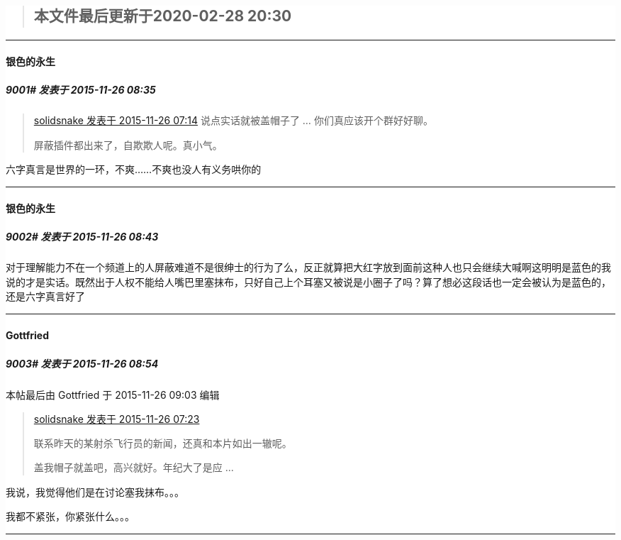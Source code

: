 > ## **本文件最后更新于2020-02-28 20:30** 



*****

####  银色的永生  
##### 9001#       发表于 2015-11-26 08:35



<blockquote><a href="httphttps://bbs.saraba1st.com/2b/forum.php?mod=redirect&amp;amp;goto=findpost&amp;amp;pid=30850481&amp;amp;ptid=1148153" target="_blank">solidsnake 发表于 2015-11-26 07:14</a>
说点实话就被盖帽子了 … 你们真应该开个群好好聊。

屏蔽插件都出来了，自欺欺人呢。真小气。</blockquote>
六字真言是世界的一环，不爽……不爽也没人有义务哄你的







*****

####  银色的永生  
##### 9002#       发表于 2015-11-26 08:43




对于理解能力不在一个频道上的人屏蔽难道不是很绅士的行为了么，反正就算把大红字放到面前这种人也只会继续大喊啊这明明是蓝色的我说的才是实话。既然出于人权不能给人嘴巴里塞抹布，只好自己上个耳塞又被说是小圈子了吗？算了想必这段话也一定会被认为是蓝色的，还是六字真言好了







*****

####  Gottfried  
##### 9003#       发表于 2015-11-26 08:54



 本帖最后由 Gottfried 于 2015-11-26 09:03 编辑 
<blockquote><a href="httphttps://bbs.saraba1st.com/2b/forum.php?mod=redirect&amp;goto=findpost&amp;pid=30850500&amp;ptid=1148153" target="_blank">solidsnake 发表于 2015-11-26 07:23</a>

联系昨天的某射杀飞行员的新闻，还真和本片如出一辙呢。


盖我帽子就盖吧，高兴就好。年纪大了是应 ...</blockquote>
我说，我觉得他们是在讨论塞我抹布。。。

我都不紧张，你紧张什么。。。







*****
